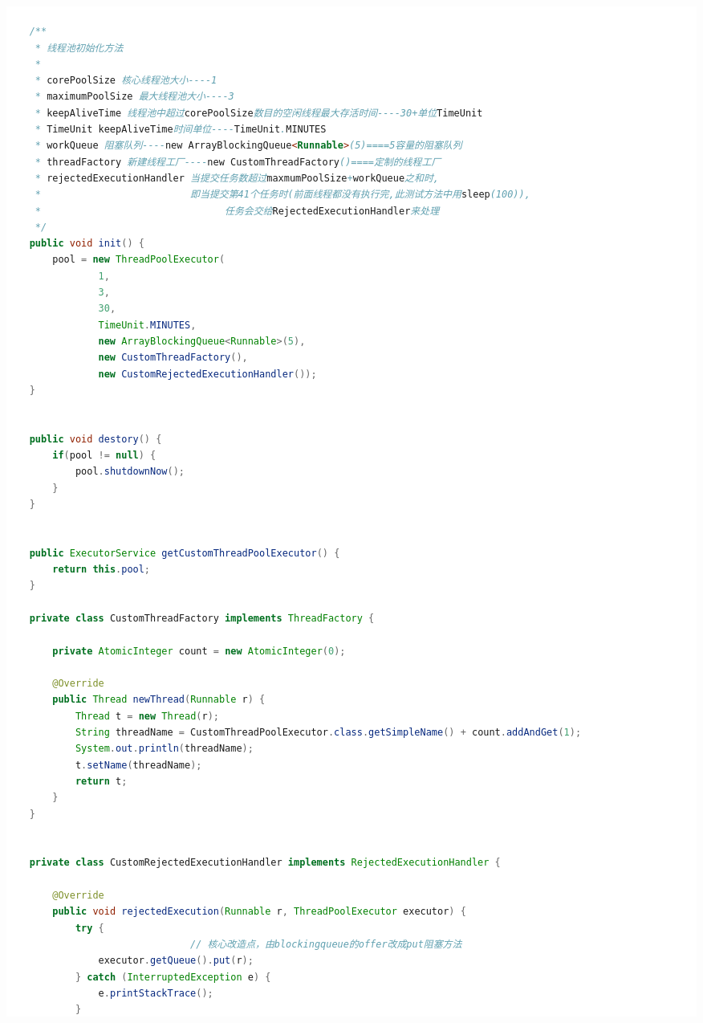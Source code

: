 ```java
        
    /**  
     * 线程池初始化方法  
     *   
     * corePoolSize 核心线程池大小----1  
     * maximumPoolSize 最大线程池大小----3  
     * keepAliveTime 线程池中超过corePoolSize数目的空闲线程最大存活时间----30+单位TimeUnit  
     * TimeUnit keepAliveTime时间单位----TimeUnit.MINUTES  
     * workQueue 阻塞队列----new ArrayBlockingQueue<Runnable>(5)====5容量的阻塞队列  
     * threadFactory 新建线程工厂----new CustomThreadFactory()====定制的线程工厂  
     * rejectedExecutionHandler 当提交任务数超过maxmumPoolSize+workQueue之和时,  
     *                          即当提交第41个任务时(前面线程都没有执行完,此测试方法中用sleep(100)),  
     *                                任务会交给RejectedExecutionHandler来处理  
     */    
    public void init() {    
        pool = new ThreadPoolExecutor(    
                1,    
                3,    
                30,    
                TimeUnit.MINUTES,    
                new ArrayBlockingQueue<Runnable>(5),    
                new CustomThreadFactory(),    
                new CustomRejectedExecutionHandler());    
    }    
    
        
    public void destory() {    
        if(pool != null) {    
            pool.shutdownNow();    
        }    
    }    
        
        
    public ExecutorService getCustomThreadPoolExecutor() {    
        return this.pool;    
    }    
        
    private class CustomThreadFactory implements ThreadFactory {    
    
        private AtomicInteger count = new AtomicInteger(0);    
            
        @Override    
        public Thread newThread(Runnable r) {    
            Thread t = new Thread(r);    
            String threadName = CustomThreadPoolExecutor.class.getSimpleName() + count.addAndGet(1);    
            System.out.println(threadName);    
            t.setName(threadName);    
            return t;    
        }    
    }    
        
        
    private class CustomRejectedExecutionHandler implements RejectedExecutionHandler {    
    
        @Override    
        public void rejectedExecution(Runnable r, ThreadPoolExecutor executor) {    
            try {  
                                // 核心改造点，由blockingqueue的offer改成put阻塞方法  
                executor.getQueue().put(r);  
            } catch (InterruptedException e) {  
                e.printStackTrace();  
            }  
```